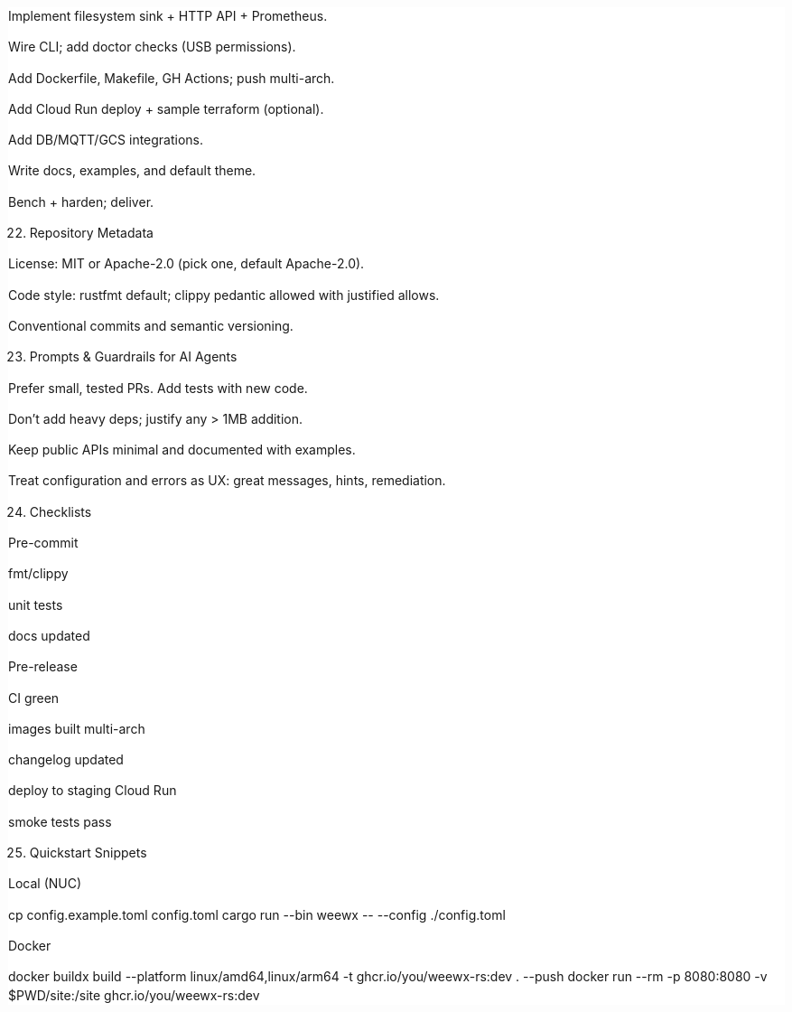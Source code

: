 Implement filesystem sink + HTTP API + Prometheus.

Wire CLI; add doctor checks (USB permissions).

Add Dockerfile, Makefile, GH Actions; push multi-arch.

Add Cloud Run deploy + sample terraform (optional).

Add DB/MQTT/GCS integrations.

Write docs, examples, and default theme.

Bench + harden; deliver.

22) Repository Metadata

License: MIT or Apache-2.0 (pick one, default Apache-2.0).

Code style: rustfmt default; clippy pedantic allowed with justified allows.

Conventional commits and semantic versioning.

23) Prompts & Guardrails for AI Agents

Prefer small, tested PRs. Add tests with new code.

Don’t add heavy deps; justify any > 1MB addition.

Keep public APIs minimal and documented with examples.

Treat configuration and errors as UX: great messages, hints, remediation.

24) Checklists

Pre-commit

 fmt/clippy

 unit tests

 docs updated

Pre-release

 CI green

 images built multi-arch

 changelog updated

 deploy to staging Cloud Run

 smoke tests pass

25) Quickstart Snippets

Local (NUC)

cp config.example.toml config.toml
cargo run --bin weewx -- --config ./config.toml

Docker

docker buildx build --platform linux/amd64,linux/arm64 -t ghcr.io/you/weewx-rs:dev . --push
docker run --rm -p 8080:8080 -v $PWD/site:/site ghcr.io/you/weewx-rs:dev

